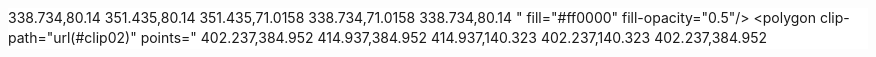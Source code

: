 338.734,80.14 351.435,80.14 351.435,71.0158 338.734,71.0158 338.734,80.14 
  " fill="#ff0000" fill-opacity="0.5"/>
<polyline clip-path="url(#clip02)" style="stroke:#00002d; stroke-width:0.8; stroke-opacity:0.5; fill:none" points="
  338.734,80.14 351.435,80.14 351.435,71.0158 338.734,71.0158 338.734,80.14 
  "/>
<polygon clip-path="url(#clip02)" points="
351.435,384.952 364.135,384.952 364.135,90.0924 351.435,90.0924 351.435,384.952 
  " fill="#0000ff" fill-opacity="0.5"/>
<polyline clip-path="url(#clip02)" style="stroke:#00002d; stroke-width:0.8; stroke-opacity:0.5; fill:none" points="
  351.435,384.952 364.135,384.952 364.135,90.0924 351.435,90.0924 351.435,384.952 
  "/>
<polygon clip-path="url(#clip02)" points="
351.435,90.0924 364.135,90.0924 364.135,80.14 351.435,80.14 351.435,90.0924 
  " fill="#ff0000" fill-opacity="0.5"/>
<polyline clip-path="url(#clip02)" style="stroke:#00002d; stroke-width:0.8; stroke-opacity:0.5; fill:none" points="
  351.435,90.0924 364.135,90.0924 364.135,80.14 351.435,80.14 351.435,90.0924 
  "/>
<polygon clip-path="url(#clip02)" points="
364.135,384.952 376.836,384.952 376.836,100.96 364.135,100.96 364.135,384.952 
  " fill="#0000ff" fill-opacity="0.5"/>
<polyline clip-path="url(#clip02)" style="stroke:#00002d; stroke-width:0.8; stroke-opacity:0.5; fill:none" points="
  364.135,384.952 376.836,384.952 376.836,100.96 364.135,100.96 364.135,384.952 
  "/>
<polygon clip-path="url(#clip02)" points="
364.135,100.96 376.836,100.96 376.836,90.0924 364.135,90.0924 364.135,100.96 
  " fill="#ff0000" fill-opacity="0.5"/>
<polyline clip-path="url(#clip02)" style="stroke:#00002d; stroke-width:0.8; stroke-opacity:0.5; fill:none" points="
  364.135,100.96 376.836,100.96 376.836,90.0924 364.135,90.0924 364.135,100.96 
  "/>
<polygon clip-path="url(#clip02)" points="
376.836,384.952 389.536,384.952 389.536,112.853 376.836,112.853 376.836,384.952 
  " fill="#0000ff" fill-opacity="0.5"/>
<polyline clip-path="url(#clip02)" style="stroke:#00002d; stroke-width:0.8; stroke-opacity:0.5; fill:none" points="
  376.836,384.952 389.536,384.952 389.536,112.853 376.836,112.853 376.836,384.952 
  "/>
<polygon clip-path="url(#clip02)" points="
376.836,112.853 389.536,112.853 389.536,100.96 376.836,100.96 376.836,112.853 
  " fill="#ff0000" fill-opacity="0.5"/>
<polyline clip-path="url(#clip02)" style="stroke:#00002d; stroke-width:0.8; stroke-opacity:0.5; fill:none" points="
  376.836,112.853 389.536,112.853 389.536,100.96 376.836,100.96 376.836,112.853 
  "/>
<polygon clip-path="url(#clip02)" points="
389.536,384.952 402.237,384.952 402.237,125.912 389.536,125.912 389.536,384.952 
  " fill="#0000ff" fill-opacity="0.5"/>
<polyline clip-path="url(#clip02)" style="stroke:#00002d; stroke-width:0.8; stroke-opacity:0.5; fill:none" points="
  389.536,384.952 402.237,384.952 402.237,125.912 389.536,125.912 389.536,384.952 
  "/>
<polygon clip-path="url(#clip02)" points="
389.536,125.912 402.237,125.912 402.237,112.853 389.536,112.853 389.536,125.912 
  " fill="#ff0000" fill-opacity="0.5"/>
<polyline clip-path="url(#clip02)" style="stroke:#00002d; stroke-width:0.8; stroke-opacity:0.5; fill:none" points="
  389.536,125.912 402.237,125.912 402.237,112.853 389.536,112.853 389.536,125.912 
  "/>
<polygon clip-path="url(#clip02)" points="
402.237,384.952 414.937,384.952 414.937,140.323 402.237,140.323 402.237,384.952 